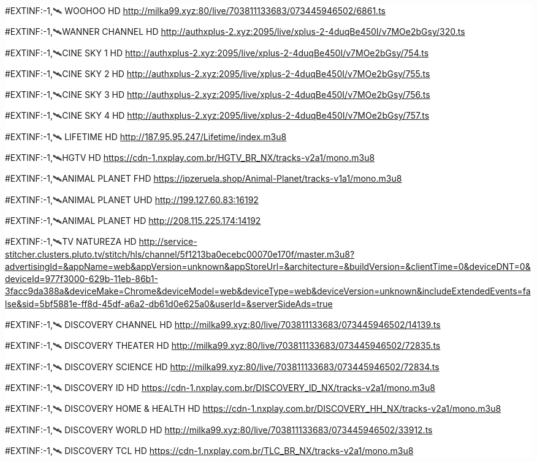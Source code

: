 #EXTINF:-1,🛰️ WOOHOO HD
http://milka99.xyz:80/live/703811133683/073445946502/6861.ts

#EXTINF:-1,🛰️WANNER CHANNEL HD
http://authxplus-2.xyz:2095/live/xplus-2-4duqBe450I/v7MOe2bGsy/320.ts

#EXTINF:-1,🛰️CINE SKY 1 HD
http://authxplus-2.xyz:2095/live/xplus-2-4duqBe450I/v7MOe2bGsy/754.ts

#EXTINF:-1,🛰️CINE SKY 2 HD
http://authxplus-2.xyz:2095/live/xplus-2-4duqBe450I/v7MOe2bGsy/755.ts

#EXTINF:-1,🛰️CINE SKY 3 HD
http://authxplus-2.xyz:2095/live/xplus-2-4duqBe450I/v7MOe2bGsy/756.ts

#EXTINF:-1,🛰️CINE SKY 4 HD
http://authxplus-2.xyz:2095/live/xplus-2-4duqBe450I/v7MOe2bGsy/757.ts

#EXTINF:-1,🛰️ LIFETIME HD 
http://187.95.95.247/Lifetime/index.m3u8

#EXTINF:-1,🛰️HGTV HD
https://cdn-1.nxplay.com.br/HGTV_BR_NX/tracks-v2a1/mono.m3u8


#EXTINF:-1,🛰️ANIMAL PLANET FHD 
https://ipzeruela.shop/Animal-Planet/tracks-v1a1/mono.m3u8

#EXTINF:-1,🛰️ANIMAL PLANET UHD 
http://199.127.60.83:16192

#EXTINF:-1,🛰️ANIMAL PLANET HD 
http://208.115.225.174:14192

#EXTINF:-1,🛰️TV NATUREZA HD 
http://service-stitcher.clusters.pluto.tv/stitch/hls/channel/5f1213ba0ecebc00070e170f/master.m3u8?advertisingId=&appName=web&appVersion=unknown&appStoreUrl=&architecture=&buildVersion=&clientTime=0&deviceDNT=0&deviceId=977f3000-629b-11eb-86b1-3facc9da388a&deviceMake=Chrome&deviceModel=web&deviceType=web&deviceVersion=unknown&includeExtendedEvents=false&sid=5bf5881e-ff8d-45df-a6a2-db61d0e625a0&userId=&serverSideAds=true

#EXTINF:-1,🛰️ DISCOVERY CHANNEL HD 
http://milka99.xyz:80/live/703811133683/073445946502/14139.ts

#EXTINF:-1,🛰️ DISCOVERY THEATER HD
http://milka99.xyz:80/live/703811133683/073445946502/72835.ts

#EXTINF:-1,🛰️ DISCOVERY SCIENCE HD 
http://milka99.xyz:80/live/703811133683/073445946502/72834.ts

#EXTINF:-1,🛰️ DISCOVERY ID HD 
https://cdn-1.nxplay.com.br/DISCOVERY_ID_NX/tracks-v2a1/mono.m3u8

#EXTINF:-1,🛰️ DISCOVERY HOME & HEALTH HD
https://cdn-1.nxplay.com.br/DISCOVERY_HH_NX/tracks-v2a1/mono.m3u8

#EXTINF:-1,🛰️ DISCOVERY WORLD HD
http://milka99.xyz:80/live/703811133683/073445946502/33912.ts

#EXTINF:-1,🛰️ DISCOVERY TCL HD
https://cdn-1.nxplay.com.br/TLC_BR_NX/tracks-v2a1/mono.m3u8
